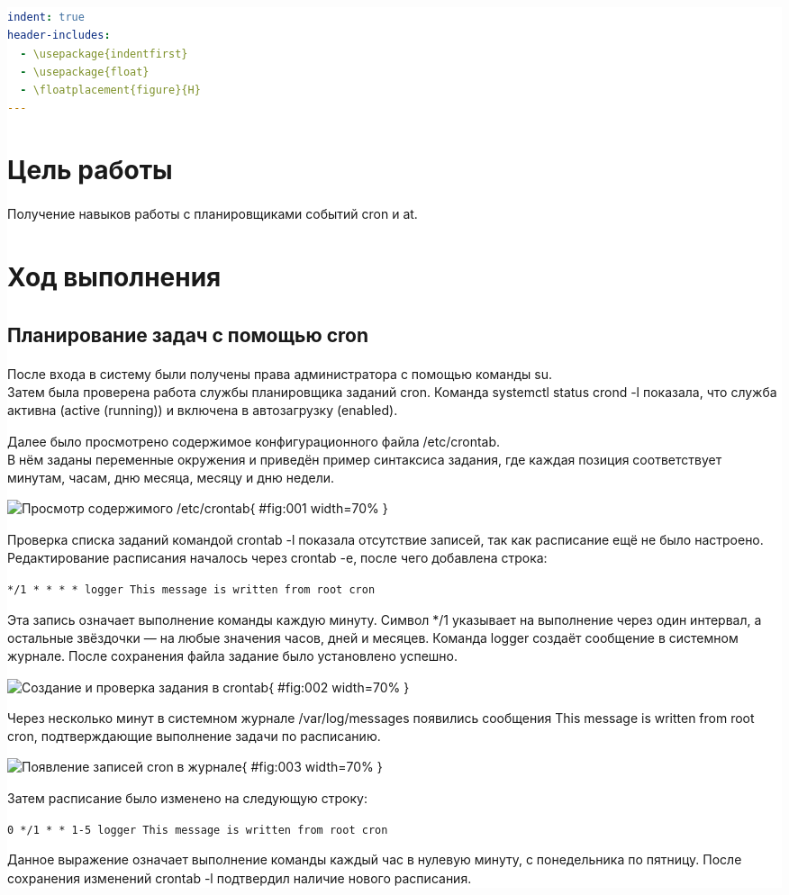 ```yaml
indent: true
header-includes:
  - \usepackage{indentfirst}
  - \usepackage{float}
  - \floatplacement{figure}{H}
---
```


# Цель работы

Получение навыков работы с планировщиками событий cron и at.

# Ход выполнения

## Планирование задач с помощью cron

После входа в систему были получены права администратора с помощью команды su.  
Затем была проверена работа службы планировщика заданий cron. Команда systemctl status crond -l показала, что служба активна (active (running)) и включена в автозагрузку (enabled).

Далее было просмотрено содержимое конфигурационного файла /etc/crontab.  
В нём заданы переменные окружения и приведён пример синтаксиса задания, где каждая позиция соответствует минутам, часам, дню месяца, месяцу и дню недели.

![Просмотр содержимого /etc/crontab](01.png){ #fig:001 width=70% }

Проверка списка заданий командой crontab -l показала отсутствие записей, так как расписание ещё не было настроено.  
Редактирование расписания началось через crontab -e, после чего добавлена строка:

```
*/1 * * * * logger This message is written from root cron  
```

Эта запись означает выполнение команды каждую минуту. Символ */1 указывает на выполнение через один интервал, а остальные звёздочки — на любые значения часов, дней и месяцев. Команда logger создаёт сообщение в системном журнале. После сохранения файла задание было установлено успешно.

![Создание и проверка задания в crontab](02.png){ #fig:002 width=70% }

Через несколько минут в системном журнале /var/log/messages появились сообщения This message is written from root cron, подтверждающие выполнение задачи по расписанию.

![Появление записей cron в журнале](03.png){ #fig:003 width=70% }

Затем расписание было изменено на следующую строку:

```
0 */1 * * 1-5 logger This message is written from root cron  
```

Данное выражение означает выполнение команды каждый час в нулевую минуту, с понедельника по пятницу. После сохранения изменений crontab -l подтвердил наличие нового расписания.
